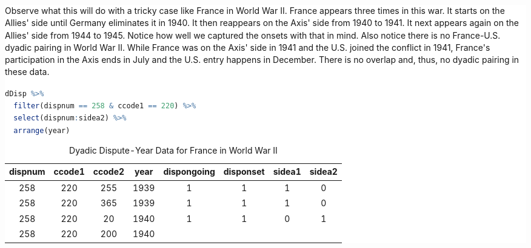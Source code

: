 Observe what this will do with a tricky case like France in World War II. France appears three times in this war. It starts on the Allies' side until Germany eliminates it in 1940. It then reappears on the Axis' side from 1940 to 1941. It next appears again on the Allies' side from 1944 to 1945. Notice how well we captured the onsets with that in mind. Also notice there is no France-U.S. dyadic pairing in World War II. While France was on the Axis' side in 1941 and the U.S. joined the conflict in 1941, France's participation in the Axis ends in July and the U.S. entry happens in December. There is no overlap and, thus, no dyadic pairing in these data.

```r
dDisp %>%
  filter(dispnum == 258 & ccode1 == 220) %>%
  select(dispnum:sidea2) %>%
  arrange(year)
```
<table id="stevetable">
<caption>Dyadic Dispute-Year Data for France in World War II</caption>
 <thead>
  <tr>
   <th style="text-align:center;"> dispnum </th>
   <th style="text-align:center;"> ccode1 </th>
   <th style="text-align:center;"> ccode2 </th>
   <th style="text-align:center;"> year </th>
   <th style="text-align:center;"> dispongoing </th>
   <th style="text-align:center;"> disponset </th>
   <th style="text-align:center;"> sidea1 </th>
   <th style="text-align:center;"> sidea2 </th>
  </tr>
 </thead>
<tbody>
  <tr>
   <td style="text-align:center;"> 258 </td>
   <td style="text-align:center;"> 220 </td>
   <td style="text-align:center;"> 255 </td>
   <td style="text-align:center;"> 1939 </td>
   <td style="text-align:center;"> 1 </td>
   <td style="text-align:center;"> 1 </td>
   <td style="text-align:center;"> 1 </td>
   <td style="text-align:center;"> 0 </td>
  </tr>
  <tr>
   <td style="text-align:center;"> 258 </td>
   <td style="text-align:center;"> 220 </td>
   <td style="text-align:center;"> 365 </td>
   <td style="text-align:center;"> 1939 </td>
   <td style="text-align:center;"> 1 </td>
   <td style="text-align:center;"> 1 </td>
   <td style="text-align:center;"> 1 </td>
   <td style="text-align:center;"> 0 </td>
  </tr>
  <tr>
   <td style="text-align:center;"> 258 </td>
   <td style="text-align:center;"> 220 </td>
   <td style="text-align:center;"> 20 </td>
   <td style="text-align:center;"> 1940 </td>
   <td style="text-align:center;"> 1 </td>
   <td style="text-align:center;"> 1 </td>
   <td style="text-align:center;"> 0 </td>
   <td style="text-align:center;"> 1 </td>
  </tr>
  <tr>
   <td style="text-align:center;"> 258 </td>
   <td style="text-align:center;"> 220 </td>
   <td style="text-align:center;"> 200 </td>
   <td style="text-align:center;"> 1940 </td>